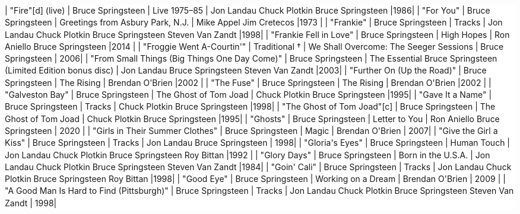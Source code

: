 | "Fire"[d] (live)	                                                           | Bruce Springsteen	                                                                    | Live 1975–85	                                                   | Jon Landau Chuck Plotkin Bruce Springsteen	                            |1986|
| "For You"	                                                                  | Bruce Springsteen	                                                                    | Greetings from Asbury Park, N.J.                                | 	Mike Appel Jim Cretecos	                                              |1973	|
| "Frankie"	                                                                  | Bruce Springsteen                                                                     | 	Tracks	                                                        | Jon Landau Chuck Plotkin Bruce Springsteen Steven Van Zandt	           |1998|
| "Frankie Fell in Love"	                                                     | Bruce Springsteen                                                                     | 	High Hopes                                                     | 	Ron Aniello Bruce Springsteen	                                        |2014	|
| "Froggie Went A-Courtin'"	                                                  | Traditional †                                                                         | 	We Shall Overcome: The Seeger Sessions	                        | Bruce Springsteen                                                      |	2006|
| "From Small Things (Big Things One Day Come)"	                              | Bruce Springsteen	                                                                    | The Essential Bruce Springsteen (Limited Edition bonus disc)	   | Jon Landau Bruce Springsteen Steven Van Zandt	                         |2003|
| "Further On (Up the Road)"	                                                 | Bruce Springsteen                                                                     | 	The Rising	                                                    | Brendan O'Brien	                                                       |2002	|
| "The Fuse"                                                                  | 	Bruce Springsteen	                                                                   | The Rising                                                      | 	Brendan O'Brien	                                                      |2002	|
| "Galveston Bay"	                                                            | Bruce Springsteen	                                                                    | The Ghost of Tom Joad	                                          | Chuck Plotkin Bruce Springsteen	                                       |1995|
| "Gave It a Name"	                                                           | Bruce Springsteen                                                                     | 	Tracks                                                         | 	Chuck Plotkin Bruce Springsteen	                                      |1998|
| "The Ghost of Tom Joad"[c]	                                                 | Bruce Springsteen	                                                                    | The Ghost of Tom Joad                                           | 	Chuck Plotkin Bruce Springsteen	                                      |1995|
| "Ghosts"	                                                                   | Bruce Springsteen	                                                                    | Letter to You	                                                  | Ron Aniello Bruce Springsteen                                          |	2020	|
| "Girls in Their Summer Clothes"	                                            | Bruce Springsteen	                                                                    | Magic	                                                          | Brendan O'Brien                                                        |	2007|
| "Give the Girl a Kiss"                                                      | 	Bruce Springsteen	                                                                   | Tracks	                                                         | Jon Landau Bruce Springsteen                                           |	1998|
| "Gloria's Eyes"	                                                            | Bruce Springsteen                                                                     | 	Human Touch	                                                   | Jon Landau Chuck Plotkin Bruce Springsteen Roy Bittan	                 |1992	|
| "Glory Days"	                                                               | Bruce Springsteen	                                                                    | Born in the U.S.A.	                                             | Jon Landau Chuck Plotkin Bruce Springsteen Steven Van Zandt	           |1984|
| "Goin' Cali"                                                                | 	Bruce Springsteen                                                                    | 	Tracks	                                                        | Jon Landau Chuck Plotkin Bruce Springsteen Roy Bittan	                 |1998|
| "Good Eye"                                                                  | 	Bruce Springsteen	                                                                   | Working on a Dream	                                             | Brendan O'Brien                                                        |	2009	|
| "A Good Man Is Hard to Find (Pittsburgh)"                                   | 	Bruce Springsteen                                                                    | 	Tracks                                                         | 	Jon Landau   Chuck Plotkin Bruce Springsteen Steven Van Zandt         |	1998|